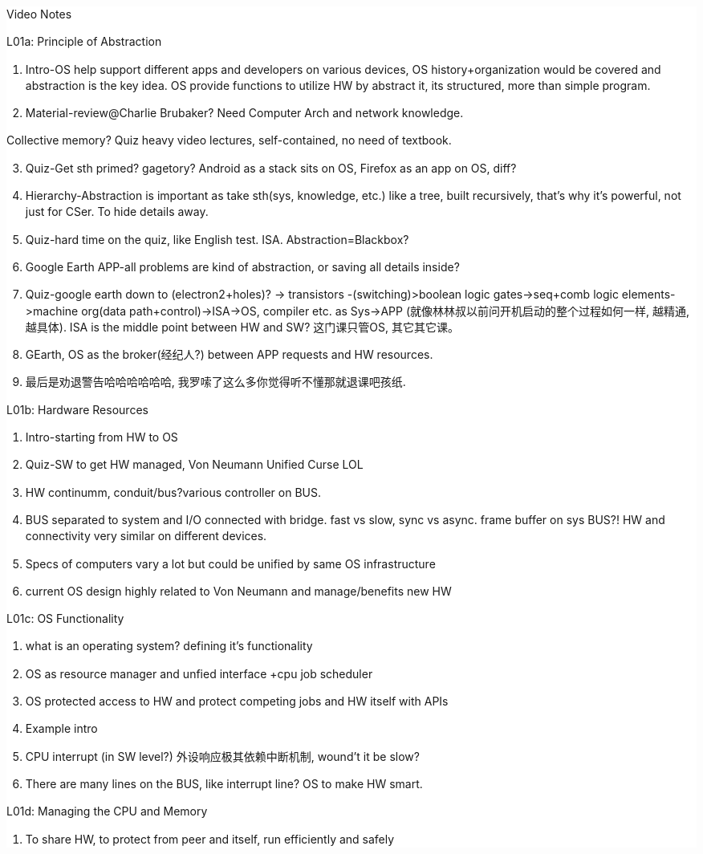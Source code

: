 Video Notes

L01a: Principle of Abstraction

1.  Intro-OS help support different apps and developers on various devices, OS history+organization would be covered and abstraction is the key idea. OS provide functions to utilize HW by abstract it, its structured, more than simple program.
    
2.  Material-review@Charlie Brubaker? Need Computer Arch and network knowledge.
    

Collective memory? Quiz heavy video lectures, self-contained, no need of textbook.

3.  Quiz-Get sth primed? gagetory? Android as a stack sits on OS, Firefox as an app on OS, diff?
    
4.  Hierarchy-Abstraction is important as take sth(sys, knowledge, etc.) like a tree, built recursively, that’s why it’s powerful, not just for CSer. To hide details away.
    
5.  Quiz-hard time on the quiz, like English test. ISA. Abstraction=Blackbox?
    
6.  Google Earth APP-all problems are kind of abstraction, or saving all details inside?
    
7.  Quiz-google earth down to (electron2+holes)? -> transistors -(switching)>boolean logic gates->seq+comb logic elements->machine org(data path+control)->ISA->OS, compiler etc. as Sys->APP (就像林林叔以前问开机启动的整个过程如何一样, 越精通, 越具体). ISA is the middle point between HW and SW? 这门课只管OS, 其它其它课。
    
8.  GEarth, OS as the broker(经纪人?) between APP requests and HW resources.
    
9.  最后是劝退警告哈哈哈哈哈哈, 我罗嗦了这么多你觉得听不懂那就退课吧孩纸.
    

L01b: Hardware Resources

1.  Intro-starting from HW to OS
    
2.  Quiz-SW to get HW managed, Von Neumann Unified Curse LOL
    
3.  HW continumm, conduit/bus?various controller on BUS.
    
4.  BUS separated to system and I/O connected with bridge. fast vs slow, sync vs async. frame buffer on sys BUS?! HW and connectivity very similar on different devices.
    
5.  Specs of computers vary a lot but could be unified by same OS infrastructure
    
6.  current OS design highly related to Von Neumann and manage/benefits new HW
    

L01c: OS Functionality

1.  what is an operating system? defining it’s functionality
    
2.  OS as resource manager and unfied interface +cpu job scheduler
    
3.  OS protected access to HW and protect competing jobs and HW itself with APIs
    
4.  Example intro
    
5.  CPU interrupt (in SW level?) 外设响应极其依赖中断机制, wound’t it be slow?
    
6.  There are many lines on the BUS, like interrupt line? OS to make HW smart.
    

L01d: Managing the CPU and Memory

1.  To share HW, to protect from peer and itself, run efficiently and safely
    